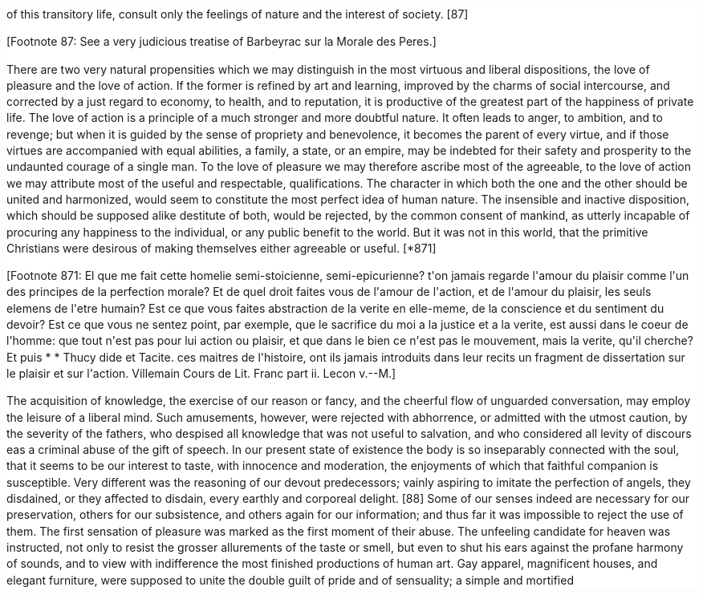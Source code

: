 of this transitory life, consult only the feelings of nature and the
interest of society. [87]

[Footnote 87: See a very judicious treatise of Barbeyrac sur la Morale
des Peres.]

There are two very natural propensities which we may distinguish in the
most virtuous and liberal dispositions, the love of pleasure and the
love of action. If the former is refined by art and learning, improved
by the charms of social intercourse, and corrected by a just regard to
economy, to health, and to reputation, it is productive of the greatest
part of the happiness of private life. The love of action is a principle
of a much stronger and more doubtful nature. It often leads to anger,
to ambition, and to revenge; but when it is guided by the sense of
propriety and benevolence, it becomes the parent of every virtue, and if
those virtues are accompanied with equal abilities, a family, a state,
or an empire, may be indebted for their safety and prosperity to the
undaunted courage of a single man. To the love of pleasure we may
therefore ascribe most of the agreeable, to the love of action we
may attribute most of the useful and respectable, qualifications. The
character in which both the one and the other should be united and
harmonized, would seem to constitute the most perfect idea of human
nature. The insensible and inactive disposition, which should be
supposed alike destitute of both, would be rejected, by the common
consent of mankind, as utterly incapable of procuring any happiness to
the individual, or any public benefit to the world. But it was not
in this world, that the primitive Christians were desirous of making
themselves either agreeable or useful. [*871]

[Footnote 871: El que me fait cette homelie semi-stoicienne,
semi-epicurienne? t'on jamais regarde l'amour du plaisir comme l'un des
principes de la perfection morale? Et de quel droit faites vous de
l'amour de l'action, et de l'amour du plaisir, les seuls elemens de
l'etre humain? Est ce que vous faites abstraction de la verite en
elle-meme, de la conscience et du sentiment du devoir? Est ce que vous ne
sentez point, par exemple, que le sacrifice du moi a la justice et a la
verite, est aussi dans le coeur de l'homme: que tout n'est pas pour lui
action ou plaisir, et que dans le bien ce n'est pas le mouvement, mais
la verite, qu'il cherche? Et puis * * Thucy dide et Tacite. ces maitres
de l'histoire, ont ils jamais introduits dans leur recits un fragment de
dissertation sur le plaisir et sur l'action. Villemain Cours de Lit.
Franc part ii. Lecon v.--M.]

The acquisition of knowledge, the exercise of our reason or fancy, and
the cheerful flow of unguarded conversation, may employ the leisure of
a liberal mind. Such amusements, however, were rejected with abhorrence,
or admitted with the utmost caution, by the severity of the fathers,
who despised all knowledge that was not useful to salvation, and who
considered all levity of discours eas a criminal abuse of the gift of
speech. In our present state of existence the body is so inseparably
connected with the soul, that it seems to be our interest to taste,
with innocence and moderation, the enjoyments of which that faithful
companion is susceptible. Very different was the reasoning of our devout
predecessors; vainly aspiring to imitate the perfection of angels, they
disdained, or they affected to disdain, every earthly and corporeal
delight. [88] Some of our senses indeed are necessary for our
preservation, others for our subsistence, and others again for our
information; and thus far it was impossible to reject the use of them.
The first sensation of pleasure was marked as the first moment of their
abuse. The unfeeling candidate for heaven was instructed, not only to
resist the grosser allurements of the taste or smell, but even to
shut his ears against the profane harmony of sounds, and to view with
indifference the most finished productions of human art. Gay apparel,
magnificent houses, and elegant furniture, were supposed to unite
the double guilt of pride and of sensuality; a simple and mortified